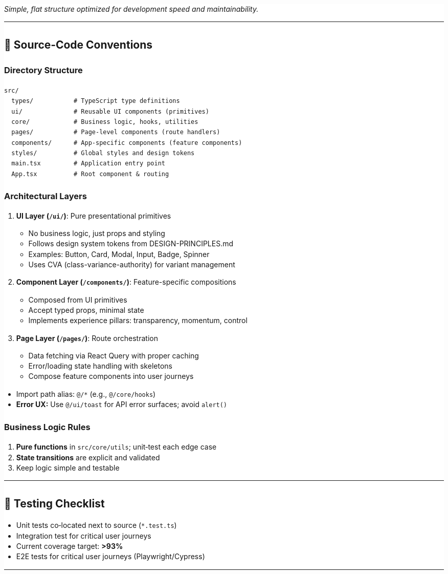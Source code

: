 *Simple, flat structure optimized for development speed and maintainability.*

---

## 📂 Source‑Code Conventions

### Directory Structure

```
src/
  types/           # TypeScript type definitions
  ui/              # Reusable UI components (primitives)
  core/            # Business logic, hooks, utilities
  pages/           # Page-level components (route handlers)
  components/      # App-specific components (feature components)
  styles/          # Global styles and design tokens
  main.tsx         # Application entry point
  App.tsx          # Root component & routing
```

### Architectural Layers

1. **UI Layer (`/ui/`)**: Pure presentational primitives
   - No business logic, just props and styling
   - Follows design system tokens from DESIGN-PRINCIPLES.md
   - Examples: Button, Card, Modal, Input, Badge, Spinner
   - Uses CVA (class-variance-authority) for variant management

2. **Component Layer (`/components/`)**: Feature-specific compositions
   - Composed from UI primitives
   - Accept typed props, minimal state
   - Implements experience pillars: transparency, momentum, control

3. **Page Layer (`/pages/`)**: Route orchestration
   - Data fetching via React Query with proper caching
   - Error/loading state handling with skeletons
   - Compose feature components into user journeys

* Import path alias: `@/*` (e.g., `@/core/hooks`)
* **Error UX:** Use `@/ui/toast` for API error surfaces; avoid `alert()`

### Business Logic Rules

1. **Pure functions** in `src/core/utils`; unit‑test each edge case
2. **State transitions** are explicit and validated
3. Keep logic simple and testable

---

## 🧪 Testing Checklist

* Unit tests co‑located next to source (`*.test.ts`)
* Integration test for critical user journeys
* Current coverage target: **>93%**
* E2E tests for critical user journeys (Playwright/Cypress)

---